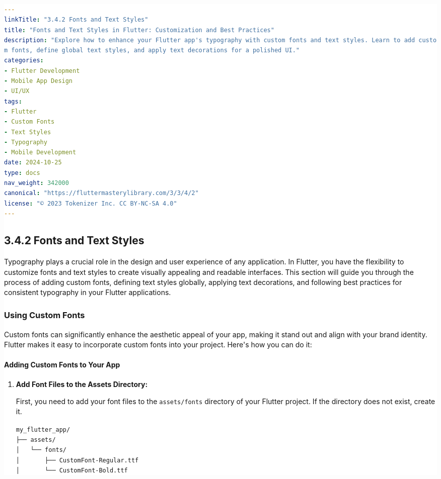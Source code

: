 ```yaml
---
linkTitle: "3.4.2 Fonts and Text Styles"
title: "Fonts and Text Styles in Flutter: Customization and Best Practices"
description: "Explore how to enhance your Flutter app's typography with custom fonts and text styles. Learn to add custom fonts, define global text styles, and apply text decorations for a polished UI."
categories:
- Flutter Development
- Mobile App Design
- UI/UX
tags:
- Flutter
- Custom Fonts
- Text Styles
- Typography
- Mobile Development
date: 2024-10-25
type: docs
nav_weight: 342000
canonical: "https://fluttermasterylibrary.com/3/3/4/2"
license: "© 2023 Tokenizer Inc. CC BY-NC-SA 4.0"
---
```


## 3.4.2 Fonts and Text Styles

Typography plays a crucial role in the design and user experience of any application. In Flutter, you have the flexibility to customize fonts and text styles to create visually appealing and readable interfaces. This section will guide you through the process of adding custom fonts, defining text styles globally, applying text decorations, and following best practices for consistent typography in your Flutter applications.

### Using Custom Fonts

Custom fonts can significantly enhance the aesthetic appeal of your app, making it stand out and align with your brand identity. Flutter makes it easy to incorporate custom fonts into your project. Here's how you can do it:

#### Adding Custom Fonts to Your App

1. **Add Font Files to the Assets Directory:**

   First, you need to add your font files to the `assets/fonts` directory of your Flutter project. If the directory does not exist, create it.

   ```
   my_flutter_app/
   ├── assets/
   │   └── fonts/
   │       ├── CustomFont-Regular.ttf
   │       └── CustomFont-Bold.ttf
   ```
